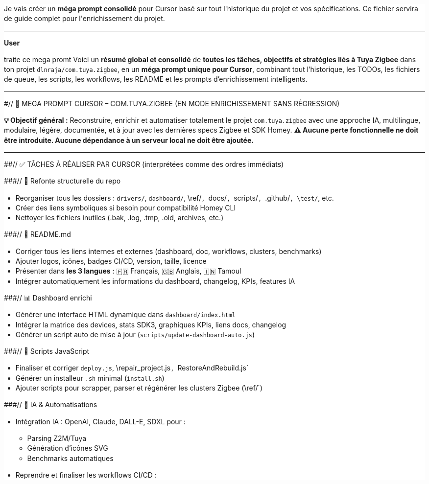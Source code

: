 Je vais créer un **méga prompt consolidé** pour Cursor basé sur tout l'historique du projet et vos spécifications. Ce fichier servira de guide complet pour l'enrichissement du projet.


---

**User**

traite ce mega promt Voici un **résumé global et consolidé** de **toutes les tâches, objectifs et stratégies liés à Tuya Zigbee** dans ton projet `dlnraja/com.tuya.zigbee`, en un **méga prompt unique pour Cursor**, combinant tout l’historique, les TODOs, les fichiers de queue, les scripts, les workflows, les README et les prompts d’enrichissement intelligents.

---

#// 🧠 MEGA PROMPT CURSOR – COM.TUYA.ZIGBEE (EN MODE ENRICHISSEMENT SANS RÉGRESSION)

**💡 Objectif général :**
Reconstruire, enrichir et automatiser totalement le projet `com.tuya.zigbee` avec une approche IA, multilingue, modulaire, légère, documentée, et à jour avec les dernières specs Zigbee et SDK Homey.
**⚠️ Aucune perte fonctionnelle ne doit être introduite. Aucune dépendance à un serveur local ne doit être ajoutée.**

---

##// ✅ TÂCHES À RÉALISER PAR CURSOR (interprétées comme des ordres immédiats)

###// 🧱 Refonte structurelle du repo

* Reorganiser tous les dossiers : `drivers/`, `dashboard/`, \ref/`, `docs/`, `scripts/`, `.github/`, \test/`, etc.
* Créer des liens symboliques si besoin pour compatibilité Homey CLI
* Nettoyer les fichiers inutiles (.bak, .log, .tmp, .old, archives, etc.)

###// 📁 README.md

* Corriger tous les liens internes et externes (dashboard, doc, workflows, clusters, benchmarks)
* Ajouter logos, icônes, badges CI/CD, version, taille, licence
* Présenter dans **les 3 langues** : 🇫🇷 Français, 🇬🇧 Anglais, 🇮🇳 Tamoul
* Intégrer automatiquement les informations du dashboard, changelog, KPIs, features IA

###// 📊 Dashboard enrichi

* Générer une interface HTML dynamique dans `dashboard/index.html`
* Intégrer la matrice des devices, stats SDK3, graphiques KPIs, liens docs, changelog
* Générer un script auto de mise à jour (`scripts/update-dashboard-auto.js`)

###// 🔧 Scripts JavaScript

* Finaliser et corriger `deploy.js`, \repair_project.js`, `RestoreAndRebuild.js`
* Générer un installeur `.sh` minimal (`install.sh`)
* Ajouter scripts pour scrapper, parser et régénérer les clusters Zigbee (\ref/`)

###// 🤖 IA & Automatisations

* Intégration IA : OpenAI, Claude, DALL-E, SDXL pour :

  * Parsing Z2M/Tuya
  * Génération d’icônes SVG
  * Benchmarks automatiques
* Reprendre et finaliser les workflows CI/CD :
